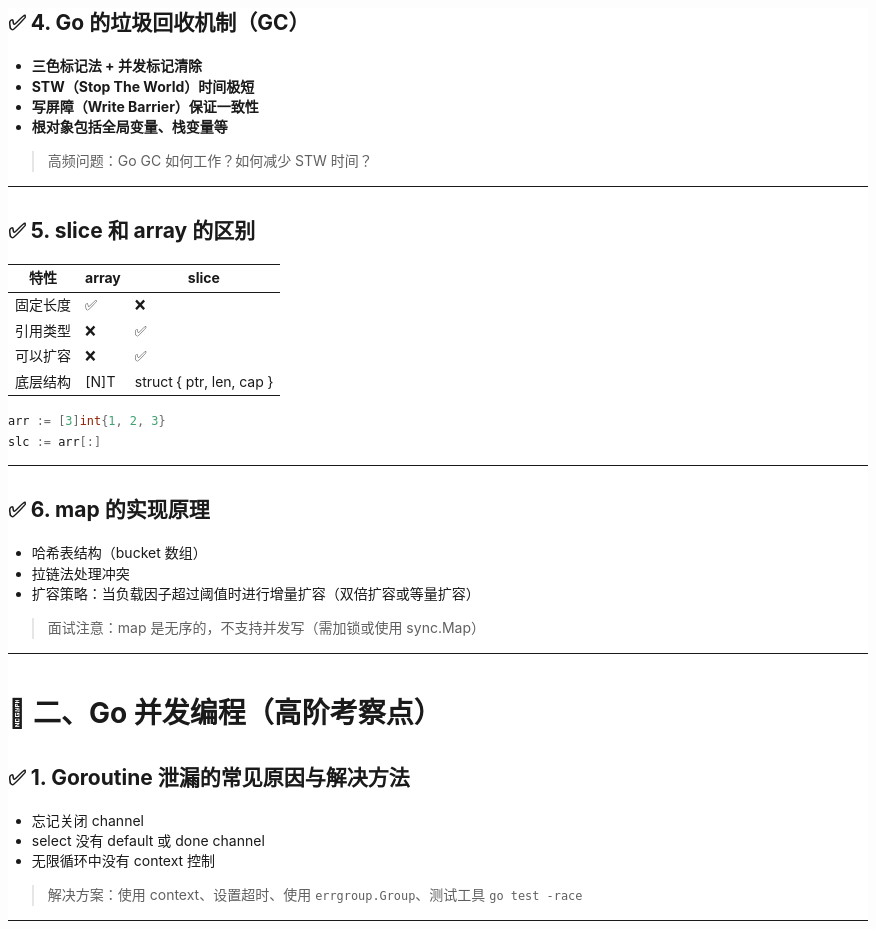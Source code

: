 
## ✅ 4. Go 的垃圾回收机制（GC）

- **三色标记法 + 并发标记清除**
- **STW（Stop The World）时间极短**
- **写屏障（Write Barrier）保证一致性**
- **根对象包括全局变量、栈变量等**

> 高频问题：Go GC 如何工作？如何减少 STW 时间？

---

## ✅ 5. slice 和 array 的区别

| 特性     | array | slice                    |
| -------- | ----- | ------------------------ |
| 固定长度 | ✅     | ❌                        |
| 引用类型 | ❌     | ✅                        |
| 可以扩容 | ❌     | ✅                        |
| 底层结构 | [N]T  | struct { ptr, len, cap } |

```go
arr := [3]int{1, 2, 3}
slc := arr[:]
```

---

## ✅ 6. map 的实现原理

- 哈希表结构（bucket 数组）
- 拉链法处理冲突
- 扩容策略：当负载因子超过阈值时进行增量扩容（双倍扩容或等量扩容）

> 面试注意：map 是无序的，不支持并发写（需加锁或使用 sync.Map）

---

# 🔁 二、Go 并发编程（高阶考察点）

## ✅ 1. Goroutine 泄漏的常见原因与解决方法

- 忘记关闭 channel
- select 没有 default 或 done channel
- 无限循环中没有 context 控制

> 解决方案：使用 context、设置超时、使用 `errgroup.Group`、测试工具 `go test -race`

---
